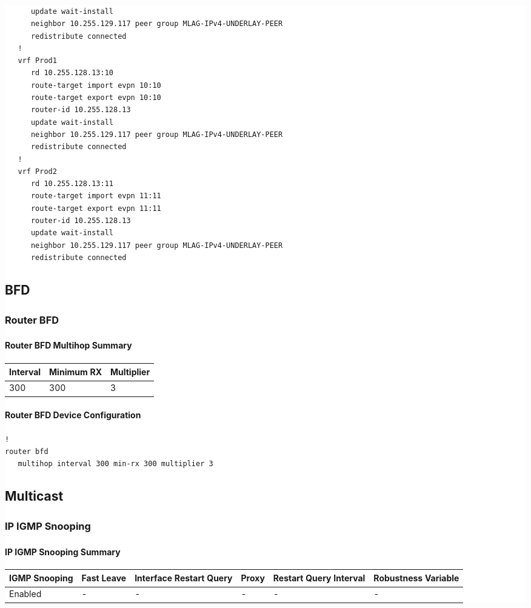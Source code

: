 ```eos
      update wait-install
      neighbor 10.255.129.117 peer group MLAG-IPv4-UNDERLAY-PEER
      redistribute connected
   !
   vrf Prod1
      rd 10.255.128.13:10
      route-target import evpn 10:10
      route-target export evpn 10:10
      router-id 10.255.128.13
      update wait-install
      neighbor 10.255.129.117 peer group MLAG-IPv4-UNDERLAY-PEER
      redistribute connected
   !
   vrf Prod2
      rd 10.255.128.13:11
      route-target import evpn 11:11
      route-target export evpn 11:11
      router-id 10.255.128.13
      update wait-install
      neighbor 10.255.129.117 peer group MLAG-IPv4-UNDERLAY-PEER
      redistribute connected
```

## BFD

### Router BFD

#### Router BFD Multihop Summary

| Interval | Minimum RX | Multiplier |
| -------- | ---------- | ---------- |
| 300 | 300 | 3 |

#### Router BFD Device Configuration

```eos
!
router bfd
   multihop interval 300 min-rx 300 multiplier 3
```

## Multicast

### IP IGMP Snooping

#### IP IGMP Snooping Summary

| IGMP Snooping | Fast Leave | Interface Restart Query | Proxy | Restart Query Interval | Robustness Variable |
| ------------- | ---------- | ----------------------- | ----- | ---------------------- | ------------------- |
| Enabled | - | - | - | - | - |
